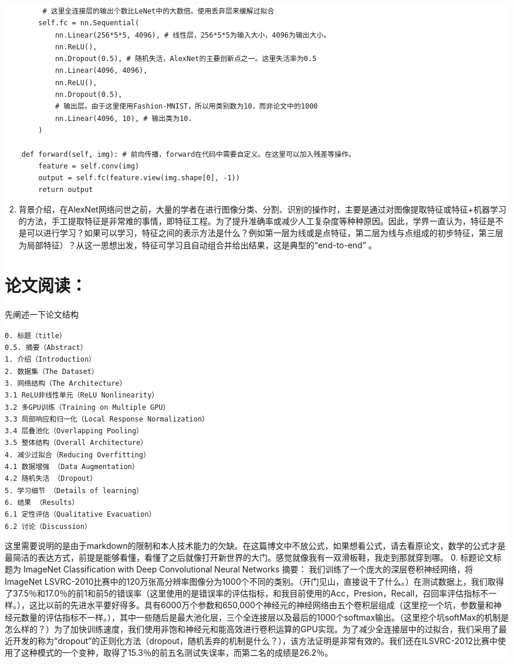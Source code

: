 ```
         # 这里全连接层的输出个数比LeNet中的大数倍。使用丢弃层来缓解过拟合
        self.fc = nn.Sequential(
            nn.Linear(256*5*5, 4096), # 线性层，256*5*5为输入大小，4096为输出大小。
            nn.ReLU(),
            nn.Dropout(0.5), # 随机失活，AlexNet的主要创新点之一。这里失活率为0.5
            nn.Linear(4096, 4096),
            nn.ReLU(),
            nn.Dropout(0.5),
            # 输出层。由于这里使用Fashion-MNIST，所以用类别数为10，而非论文中的1000
            nn.Linear(4096, 10), # 输出类为10.
        )

    def forward(self, img): # 前向传播，forward在代码中需要自定义。在这里可以加入残差等操作。
        feature = self.conv(img)
        output = self.fc(feature.view(img.shape[0], -1))
        return output
```
2. 背景介绍，在AlexNet网络问世之前，大量的学者在进行图像分类、分割、识别的操作时，主要是通过对图像提取特征或特征+机器学习的方法，手工提取特征是非常难的事情，即特征工程。为了提升准确率或减少人工复杂度等种种原因。因此，学界一直认为，特征是不是可以进行学习？如果可以学习，特征之间的表示方法是什么？例如第一层为线或是点特征，第二层为线与点组成的初步特征，第三层为局部特征）？从这一思想出发，特征可学习且自动组合并给出结果，这是典型的“end-to-end” 。

# 论文阅读：
先阐述一下论文结构
```
0. 标题（title）
0.5. 摘要（Abstract）
1. 介绍（Introduction）
2. 数据集（The Dataset）
3. 网络结构（The Architecture）
3.1 ReLU非线性单元（ReLU Nonlinearity）
3.2 多GPU训练（Training on Multiple GPU）
3.3 局部响应和归一化（Local Response Normalization）
3.4 层叠池化（Overlapping Pooling）
3.5 整体结构（Overall Architecture）
4. 减少过拟合（Reducing Overfitting） 
4.1 数据增强 （Data Augmentation）
4.2 随机失活 （Dropout）
5. 学习细节 （Details of learning）
6. 结果 （Results）
6.1 定性评估（Qualitative Evacuation）
6.2 讨论（Discussion） 
```
这里需要说明的是由于markdown的限制和本人技术能力的欠缺。在这篇博文中不放公式，如果想看公式，请去看原论文，数学的公式才是最简洁的表达方式，前提是能够看懂，看懂了之后就像打开新世界的大门。感觉就像我有一双滑板鞋，我走到那就穿到哪。
0. 标题论文标题为
ImageNet Classification with Deep Convolutional Neural Networks
摘要： 我们训练了一个庞大的深层卷积神经网络，将ImageNet LSVRC-2010比赛中的120万张高分辨率图像分为1000个不同的类别。（开门见山，直接说干了什么。）在测试数据上，我们取得了37.5％和17.0％的前1和前5的错误率（这里使用的是错误率的评估指标，和我目前使用的Acc，Presion，Recall，召回率评估指标不一样。），这比以前的先进水平要好得多。具有6000万个参数和650,000个神经元的神经网络由五个卷积层组成（这里挖一个坑，参数量和神经元数量的评估指标不一样。），其中一些随后是最大池化层，三个全连接层以及最后的1000个softmax输出。（这里挖个坑softMax的机制是怎么样的？）为了加快训练速度，我们使用非饱和神经元和能高效进行卷积运算的GPU实现。为了减少全连接层中的过拟合，我们采用了最近开发的称为“dropout”的正则化方法（dropout，随机丢弃的机制是什么？），该方法证明是非常有效的。我们还在ILSVRC-2012比赛中使用了这种模式的一个变种，取得了15.3％的前五名测试失误率，而第二名的成绩是26.2％。
